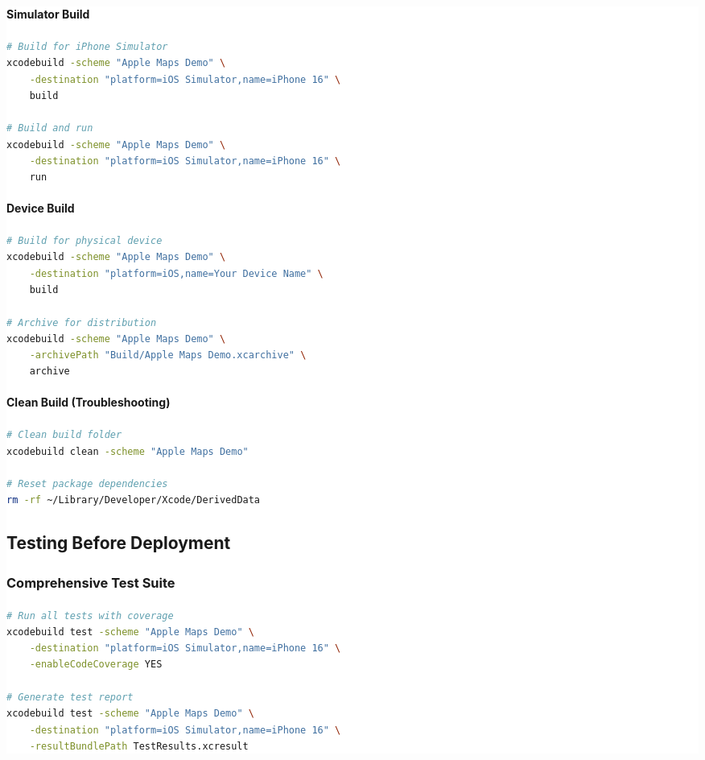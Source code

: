 #### Simulator Build

```bash
# Build for iPhone Simulator
xcodebuild -scheme "Apple Maps Demo" \
    -destination "platform=iOS Simulator,name=iPhone 16" \
    build

# Build and run
xcodebuild -scheme "Apple Maps Demo" \
    -destination "platform=iOS Simulator,name=iPhone 16" \
    run
```

#### Device Build

```bash
# Build for physical device
xcodebuild -scheme "Apple Maps Demo" \
    -destination "platform=iOS,name=Your Device Name" \
    build

# Archive for distribution
xcodebuild -scheme "Apple Maps Demo" \
    -archivePath "Build/Apple Maps Demo.xcarchive" \
    archive
```

#### Clean Build (Troubleshooting)

```bash
# Clean build folder
xcodebuild clean -scheme "Apple Maps Demo"

# Reset package dependencies
rm -rf ~/Library/Developer/Xcode/DerivedData
```

## Testing Before Deployment

### Comprehensive Test Suite

```bash
# Run all tests with coverage
xcodebuild test -scheme "Apple Maps Demo" \
    -destination "platform=iOS Simulator,name=iPhone 16" \
    -enableCodeCoverage YES

# Generate test report
xcodebuild test -scheme "Apple Maps Demo" \
    -destination "platform=iOS Simulator,name=iPhone 16" \
    -resultBundlePath TestResults.xcresult
```
